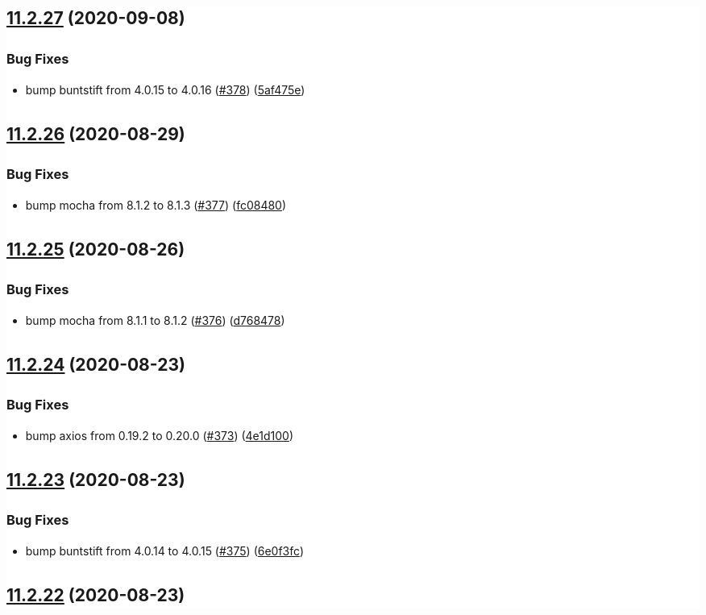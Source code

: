 ## [11.2.27](https://github.com/thenativeweb/roboter/compare/11.2.26...11.2.27) (2020-09-08)


### Bug Fixes

* bump buntstift from 4.0.15 to 4.0.16 ([#378](https://github.com/thenativeweb/roboter/issues/378)) ([5af475e](https://github.com/thenativeweb/roboter/commit/5af475e6d515a71b93fa2b4c01786e242692048b))

## [11.2.26](https://github.com/thenativeweb/roboter/compare/11.2.25...11.2.26) (2020-08-29)


### Bug Fixes

* bump mocha from 8.1.2 to 8.1.3 ([#377](https://github.com/thenativeweb/roboter/issues/377)) ([fc08480](https://github.com/thenativeweb/roboter/commit/fc084803e647e6c00584543428c742acb4df5f57))

## [11.2.25](https://github.com/thenativeweb/roboter/compare/11.2.24...11.2.25) (2020-08-26)


### Bug Fixes

* bump mocha from 8.1.1 to 8.1.2 ([#376](https://github.com/thenativeweb/roboter/issues/376)) ([d768478](https://github.com/thenativeweb/roboter/commit/d76847842ca0570c16660e74fca68ae27d396040))

## [11.2.24](https://github.com/thenativeweb/roboter/compare/11.2.23...11.2.24) (2020-08-23)


### Bug Fixes

* bump axios from 0.19.2 to 0.20.0 ([#373](https://github.com/thenativeweb/roboter/issues/373)) ([4e1d100](https://github.com/thenativeweb/roboter/commit/4e1d100406e313e43d41fb94c1da4e60642dae0b))

## [11.2.23](https://github.com/thenativeweb/roboter/compare/11.2.22...11.2.23) (2020-08-23)


### Bug Fixes

* bump buntstift from 4.0.14 to 4.0.15 ([#375](https://github.com/thenativeweb/roboter/issues/375)) ([6e0f3fc](https://github.com/thenativeweb/roboter/commit/6e0f3fc24f424e33d735a28db9dd2e5894f5be8e))

## [11.2.22](https://github.com/thenativeweb/roboter/compare/11.2.21...11.2.22) (2020-08-23)
